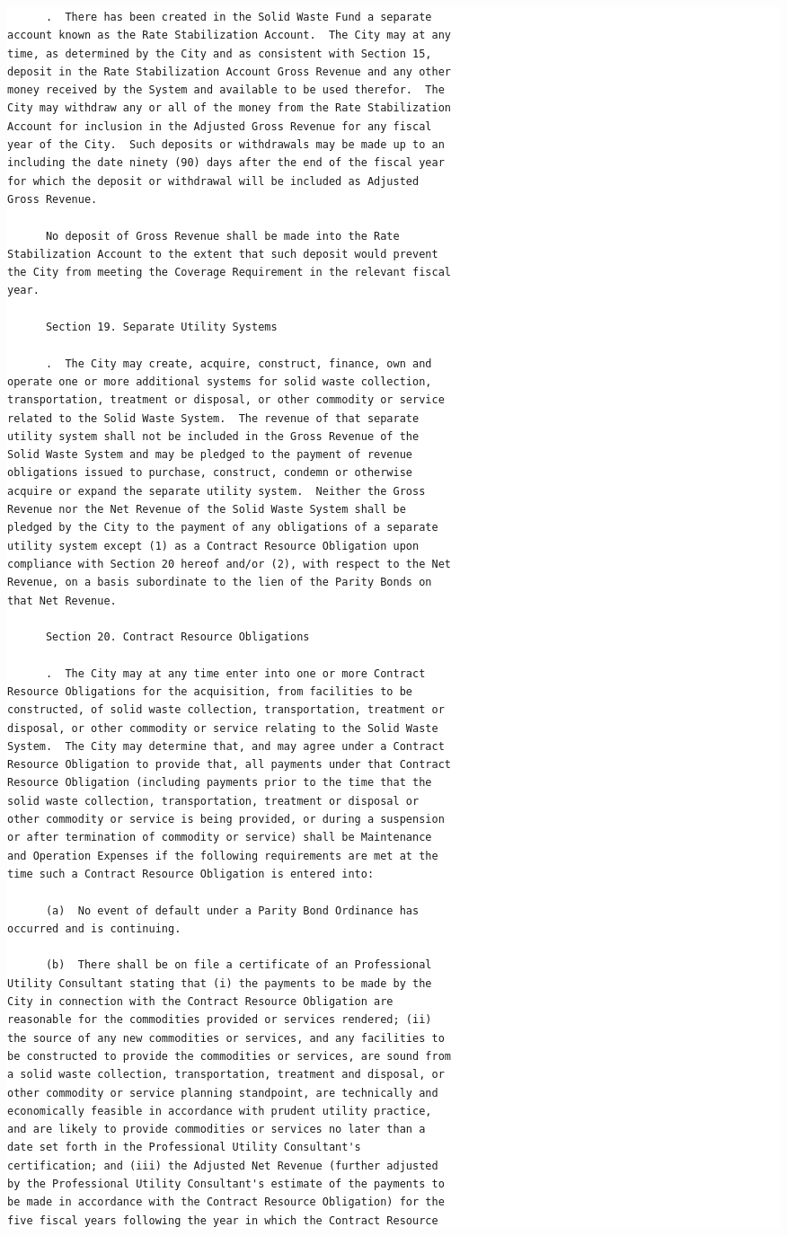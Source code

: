           .  There has been created in the Solid Waste Fund a separate  
    account known as the Rate Stabilization Account.  The City may at any  
    time, as determined by the City and as consistent with Section 15,  
    deposit in the Rate Stabilization Account Gross Revenue and any other  
    money received by the System and available to be used therefor.  The  
    City may withdraw any or all of the money from the Rate Stabilization  
    Account for inclusion in the Adjusted Gross Revenue for any fiscal  
    year of the City.  Such deposits or withdrawals may be made up to an  
    including the date ninety (90) days after the end of the fiscal year  
    for which the deposit or withdrawal will be included as Adjusted  
    Gross Revenue.  
  
          No deposit of Gross Revenue shall be made into the Rate  
    Stabilization Account to the extent that such deposit would prevent  
    the City from meeting the Coverage Requirement in the relevant fiscal  
    year.  
  
          Section 19. Separate Utility Systems  
  
          .  The City may create, acquire, construct, finance, own and  
    operate one or more additional systems for solid waste collection,  
    transportation, treatment or disposal, or other commodity or service  
    related to the Solid Waste System.  The revenue of that separate  
    utility system shall not be included in the Gross Revenue of the  
    Solid Waste System and may be pledged to the payment of revenue  
    obligations issued to purchase, construct, condemn or otherwise  
    acquire or expand the separate utility system.  Neither the Gross  
    Revenue nor the Net Revenue of the Solid Waste System shall be  
    pledged by the City to the payment of any obligations of a separate  
    utility system except (1) as a Contract Resource Obligation upon  
    compliance with Section 20 hereof and/or (2), with respect to the Net  
    Revenue, on a basis subordinate to the lien of the Parity Bonds on  
    that Net Revenue.  
  
          Section 20. Contract Resource Obligations  
  
          .  The City may at any time enter into one or more Contract  
    Resource Obligations for the acquisition, from facilities to be  
    constructed, of solid waste collection, transportation, treatment or  
    disposal, or other commodity or service relating to the Solid Waste  
    System.  The City may determine that, and may agree under a Contract  
    Resource Obligation to provide that, all payments under that Contract  
    Resource Obligation (including payments prior to the time that the  
    solid waste collection, transportation, treatment or disposal or  
    other commodity or service is being provided, or during a suspension  
    or after termination of commodity or service) shall be Maintenance  
    and Operation Expenses if the following requirements are met at the  
    time such a Contract Resource Obligation is entered into:  
  
          (a)  No event of default under a Parity Bond Ordinance has  
    occurred and is continuing.  
  
          (b)  There shall be on file a certificate of an Professional  
    Utility Consultant stating that (i) the payments to be made by the  
    City in connection with the Contract Resource Obligation are  
    reasonable for the commodities provided or services rendered; (ii)  
    the source of any new commodities or services, and any facilities to  
    be constructed to provide the commodities or services, are sound from  
    a solid waste collection, transportation, treatment and disposal, or  
    other commodity or service planning standpoint, are technically and  
    economically feasible in accordance with prudent utility practice,  
    and are likely to provide commodities or services no later than a  
    date set forth in the Professional Utility Consultant's  
    certification; and (iii) the Adjusted Net Revenue (further adjusted  
    by the Professional Utility Consultant's estimate of the payments to  
    be made in accordance with the Contract Resource Obligation) for the  
    five fiscal years following the year in which the Contract Resource  